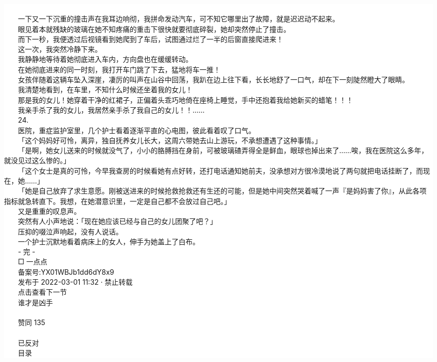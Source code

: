 <br>   
&emsp;&emsp;一下又一下沉重的撞击声在我耳边响彻，我拼命发动汽车，可不知它哪里出了故障，就是迟迟动不起来。  
<br>   
&emsp;&emsp;眼见着本就残缺的玻璃在她不知疼痛的重击下很快就要彻底碎裂，她却突然停止了撞击。  
<br>   
&emsp;&emsp;而下一秒，我便透过后视镜看到她爬到了车后，试图通过烂了一半的后窗直接爬进来！  
<br>   
&emsp;&emsp;这一次，我突然冷静下来。  
<br>   
&emsp;&emsp;我静静地等待着她彻底进入车内，方向盘也在缓缓转动。  
<br>   
&emsp;&emsp;在她彻底进来的同一时刻，我打开车门跳了下去，猛地将车一推！  
<br>   
&emsp;&emsp;女孩伴随着这辆车坠入深崖，凄厉的叫声在山谷中回荡，我趴在边上往下看，长长地舒了一口气，却在下一刻陡然瞪大了眼睛。  
<br>   
&emsp;&emsp;我清楚地看到，在车里，不知什么时候还坐着我的女儿！  
<br>   
&emsp;&emsp;那是我的女儿！她穿着干净的红裙子，正偏着头乖巧地倚在座椅上睡觉，手中还抱着我给她新买的蜡笔！！！  
<br>   
&emsp;&emsp;我亲手杀了我的女儿，我居然亲手杀了我自己的女儿！！……  
<br>   
&emsp;&emsp;24.   
<br>   
&emsp;&emsp;医院，重症监护室里，几个护士看着逐渐平直的心电图，彼此看着叹了口气。  
<br>   
&emsp;&emsp;「这个妈妈好可怜，离异，独自抚养女儿长大，这周六带她去山上游玩，不承想遭遇了这种事情。」  
<br>   
&emsp;&emsp;「是啊，她女儿送来的时候就没气了，小小的胳膊挡在身前，可被玻璃碴弄得全是鲜血，眼球也掉出来了……唉，我在医院这么多年，就没见过这么惨的。」  
<br>   
&emsp;&emsp;「这个女士是真的可怜，今早我查房的时候看她有点好转，还打电话通知她前夫，没承想对方很冷漠地说了两句就把电话挂断了，而现在，她……」  
<br>   
&emsp;&emsp;「她是自己放弃了求生意愿。刚被送进来的时候抢救抢救还有生还的可能，但是她中间突然哭着喊了一声『是妈妈害了你』，从此各项指标就急转直下。我想，在她潜意识里，一定是自己都不会放过自己吧。」  
<br>   
&emsp;&emsp;又是重重的叹息声。  
<br>   
&emsp;&emsp;突然有人小声地说：「现在她应该已经与自己的女儿团聚了吧？」  
<br>   
&emsp;&emsp;压抑的啜泣声响起，没有人说话。  
<br>   
&emsp;&emsp;一个护士沉默地看着病床上的女人，伸手为她盖上了白布。  
<br>   
&emsp;&emsp;- 完 -  
<br>   
&emsp;&emsp;□ 一点点  
<br>   
&emsp;&emsp;备案号:YX01WBJb1dd6dY8x9  
<br>   
&emsp;&emsp;发布于 2022-03-01 11:32 · 禁止转载  
<br>   
&emsp;&emsp;点击查看下一节  
<br>   
&emsp;&emsp;谁才是凶手  
<br>   
&emsp;&emsp;​  
<br>   
&emsp;&emsp;赞同 135  
<br>   
&emsp;&emsp;​  
<br>   
&emsp;&emsp;已反对  
<br>   
&emsp;&emsp;目录  
<br>   